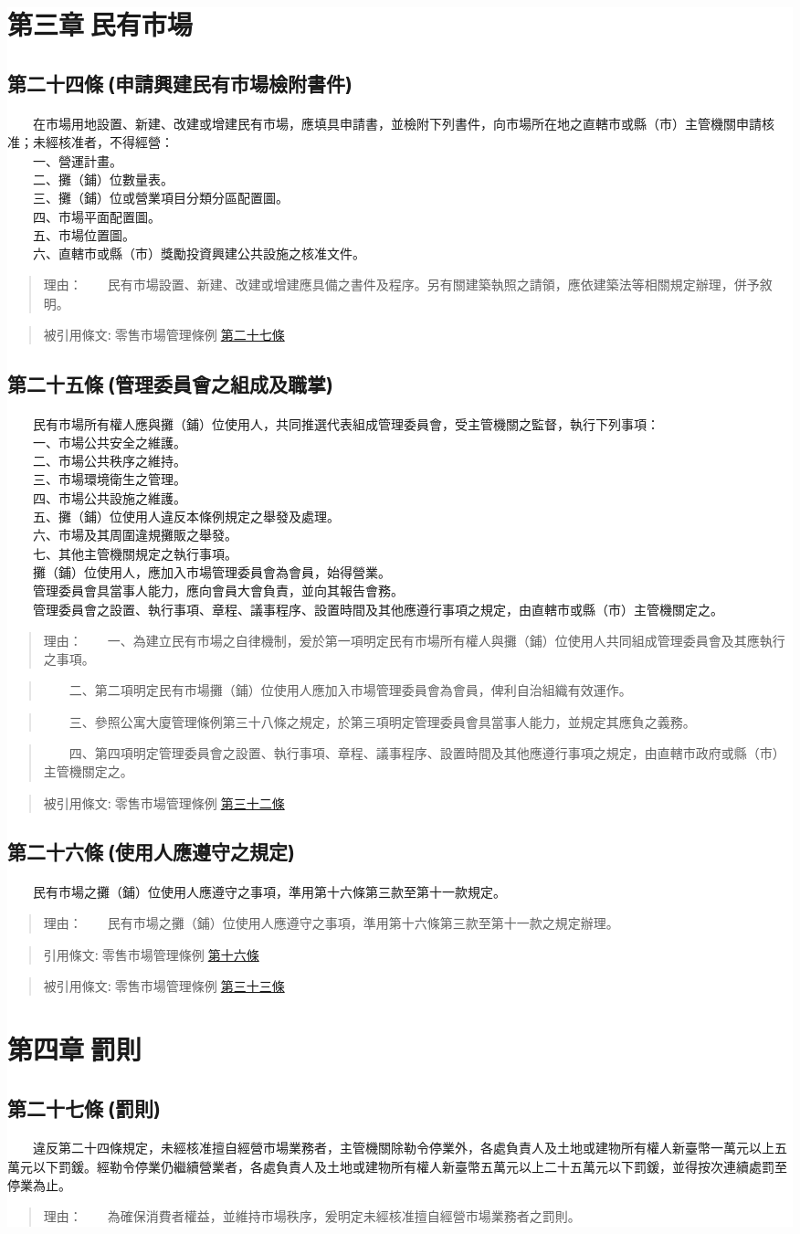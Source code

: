 
第三章  民有市場
================
第二十四條 (申請興建民有市場檢附書件)
-------------------------------------
　　在市場用地設置、新建、改建或增建民有市場，應填具申請書，並檢附下列書件，向市場所在地之直轄市或縣（市）主管機關申請核准；未經核准者，不得經營：  
　　一、營運計畫。  
　　二、攤（鋪）位數量表。  
　　三、攤（鋪）位或營業項目分類分區配置圖。  
　　四、市場平面配置圖。  
　　五、市場位置圖。  
　　六、直轄市或縣（市）獎勵投資興建公共設施之核准文件。  
> 理由：　　民有市場設置、新建、改建或增建應具備之書件及程序。另有關建築執照之請領，應依建築法等相關規定辦理，併予敘明。

> 被引用條文: 零售市場管理條例 [第二十七條](../../經濟貿易/商業/零售市場管理條例.md#第二十七條-罰則)



第二十五條 (管理委員會之組成及職掌)
-----------------------------------
　　民有市場所有權人應與攤（鋪）位使用人，共同推選代表組成管理委員會，受主管機關之監督，執行下列事項：  
　　一、市場公共安全之維護。  
　　二、市場公共秩序之維持。  
　　三、市場環境衛生之管理。  
　　四、市場公共設施之維護。  
　　五、攤（鋪）位使用人違反本條例規定之舉發及處理。  
　　六、市場及其周圍違規攤販之舉發。  
　　七、其他主管機關規定之執行事項。  
　　攤（鋪）位使用人，應加入市場管理委員會為會員，始得營業。  
　　管理委員會具當事人能力，應向會員大會負責，並向其報告會務。  
　　管理委員會之設置、執行事項、章程、議事程序、設置時間及其他應遵行事項之規定，由直轄市或縣（市）主管機關定之。  
> 理由：　　一、為建立民有市場之自律機制，爰於第一項明定民有市場所有權人與攤（鋪）位使用人共同組成管理委員會及其應執行之事項。

> 　　二、第二項明定民有市場攤（鋪）位使用人應加入市場管理委員會為會員，俾利自治組織有效運作。

> 　　三、參照公寓大廈管理條例第三十八條之規定，於第三項明定管理委員會具當事人能力，並規定其應負之義務。

> 　　四、第四項明定管理委員會之設置、執行事項、章程、議事程序、設置時間及其他應遵行事項之規定，由直轄市政府或縣（市）主管機關定之。

> 被引用條文: 零售市場管理條例 [第三十二條](../../經濟貿易/商業/零售市場管理條例.md#第三十二條-罰則)



第二十六條 (使用人應遵守之規定)
-------------------------------
　　民有市場之攤（鋪）位使用人應遵守之事項，準用第十六條第三款至第十一款規定。  
> 理由：　　民有市場之攤（鋪）位使用人應遵守之事項，準用第十六條第三款至第十一款之規定辦理。

> 引用條文: 零售市場管理條例 [第十六條](../../經濟貿易/商業/零售市場管理條例.md#第十六條-使用人應遵守之規定)

> 被引用條文: 零售市場管理條例 [第三十三條](../../經濟貿易/商業/零售市場管理條例.md#第三十三條-罰則)



第四章  罰則
============
第二十七條 (罰則)
-----------------
　　違反第二十四條規定，未經核准擅自經營市場業務者，主管機關除勒令停業外，各處負責人及土地或建物所有權人新臺幣一萬元以上五萬元以下罰鍰。經勒令停業仍繼續營業者，各處負責人及土地或建物所有權人新臺幣五萬元以上二十五萬元以下罰鍰，並得按次連續處罰至停業為止。  
> 理由：　　為確保消費者權益，並維持市場秩序，爰明定未經核准擅自經營市場業務者之罰則。
